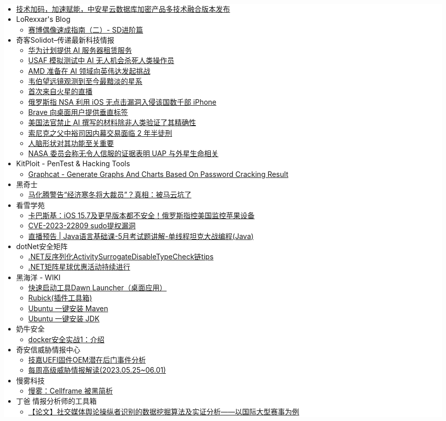   - [技术加码，加速赋能，中安星云数据库加密产品多技术融合版本发布](https://www.aqniu.com/vendor/96642.html)
- LoRexxar's Blog
  - [赛博偶像速成指南（二）- SD进阶篇](https://lorexxar.cn/2023/06/02/cyber-girl2/)
- 奇客Solidot–传递最新科技情报
  - [华为计划提供 AI 服务器租赁服务](https://www.solidot.org/story?sid=75140)
  - [USAF 模拟测试中 AI 无人机会杀死人类操作员](https://www.solidot.org/story?sid=75139)
  - [AMD 准备在 AI 领域向英伟达发起挑战](https://www.solidot.org/story?sid=75138)
  - [韦伯望远镜观测到至今最黯淡的星系](https://www.solidot.org/story?sid=75137)
  - [首次来自火星的直播](https://www.solidot.org/story?sid=75136)
  - [俄罗斯指 NSA 利用 iOS 无点击漏洞入侵该国数千部 iPhone](https://www.solidot.org/story?sid=75135)
  - [Brave 向桌面用户提供垂直标签](https://www.solidot.org/story?sid=75134)
  - [美国法官禁止 AI 撰写的材料除非人类验证了其精确性](https://www.solidot.org/story?sid=75133)
  - [索尼克之父中裕司因内幕交易面临 2 年半徒刑](https://www.solidot.org/story?sid=75132)
  - [人脑形状对其功能至关重要](https://www.solidot.org/story?sid=75131)
  - [NASA 委员会称无令人信服的证据表明 UAP 与外星生命相关](https://www.solidot.org/story?sid=75130)
- KitPloit - PenTest & Hacking Tools
  - [Graphcat - Generate Graphs And Charts Based On Password Cracking Result](http://www.kitploit.com/2023/06/graphcat-generate-graphs-and-charts.html)
- 黑奇士
  - [马化腾警告“经济寒冬将大裁员”？真相：被马云坑了](https://mp.weixin.qq.com/s?__biz=MzI5ODYwNTE4Nw==&mid=2247487644&idx=1&sn=806a3db95166bf2dfaffe5eacb32169e&chksm=eca21f70dbd5966697dfb085634a88cc1ad5cf272103f30bdae1bb0b48a657a3047845be3d3c&scene=58&subscene=0#rd)
- 看雪学苑
  - [卡巴斯基：iOS 15.7及更早版本都不安全！俄罗斯指控美国监控苹果设备](https://mp.weixin.qq.com/s?__biz=MjM5NTc2MDYxMw==&mid=2458505973&idx=1&sn=3790645adcb211978c05271fc8aa34fa&chksm=b18ee27f86f96b69f8b1fd66eb4b721edd83ee7bf3e410ef1f49a550c27e81c2b32ab02d6c17&scene=58&subscene=0#rd)
  - [CVE-2023-22809 sudo提权漏洞](https://mp.weixin.qq.com/s?__biz=MjM5NTc2MDYxMw==&mid=2458505973&idx=2&sn=1a5a1042b8a06a2dae3ed108b6002ba4&chksm=b18ee27f86f96b695268b964bf1ac044432cd779d1f40ee7d4375d6dfffc2797504f30d1c958&scene=58&subscene=0#rd)
  - [直播预告 | Java语言基础课-5月考试题讲解-单线程坦克大战编程(Java)](https://mp.weixin.qq.com/s?__biz=MjM5NTc2MDYxMw==&mid=2458505973&idx=4&sn=26a89305b879e5532239362edb9f7146&chksm=b18ee27f86f96b6912637ec11a2402cbcc93dcab7664162a3fc7c9ef0a522e978b69dcbee006&scene=58&subscene=0#rd)
- dotNet安全矩阵
  - [.NET反序列化ActivitySurrogateDisableTypeCheck链tips](https://mp.weixin.qq.com/s?__biz=MzUyOTc3NTQ5MA==&mid=2247487731&idx=1&sn=20cab18e0cc96684bbd8df2db100eee7&chksm=fa5abe1ecd2d37087ce28289ecb5dce308505f3e5f51058d92d410058618e8440b20c3e52c0c&scene=58&subscene=0#rd)
  - [.NET矩阵星球优惠活动持续进行](https://mp.weixin.qq.com/s?__biz=MzUyOTc3NTQ5MA==&mid=2247487731&idx=2&sn=300543b1c69c2e9fc55adaf1c39b0f9a&chksm=fa5abe1ecd2d37089beb4ce1400c930d2f1d5c12fefa4a353239489b213bc5c87a3f93e3c05d&scene=58&subscene=0#rd)
- 黑海洋 - WIKI
  - [快速启动工具Dawn Launcher（桌面应用）](https://blog.upx8.com/3611)
  - [Rubick(插件工具箱)](https://blog.upx8.com/3610)
  - [Ubuntu 一键安装 Maven](https://blog.upx8.com/3609)
  - [Ubuntu 一键安装 JDK](https://blog.upx8.com/3608)
- 奶牛安全
  - [docker安全实战1：介绍](https://mp.weixin.qq.com/s?__biz=MzU4NjY0NTExNA==&mid=2247489521&idx=1&sn=9e8e9965e9eef220d5b8c35c6086dd73&chksm=fdf97ce4ca8ef5f2ebecf7115be29e25a5111165b9d8417cce895cf7bfebee67c5f4c69c54ef&scene=58&subscene=0#rd)
- 奇安信威胁情报中心
  - [技嘉UEFI固件OEM潜在后门事件分析](https://mp.weixin.qq.com/s?__biz=MzI2MDc2MDA4OA==&mid=2247506609&idx=1&sn=0f081592b14f836f6c71fa355d337b49&chksm=ea662dc6dd11a4d0c606a41fa9c70e9789fc4129724d0e3feb08367b80727a1d159dd2cdb3b6&scene=58&subscene=0#rd)
  - [每周高级威胁情报解读(2023.05.25~06.01)](https://mp.weixin.qq.com/s?__biz=MzI2MDc2MDA4OA==&mid=2247506609&idx=2&sn=2009b7efc22926d209e46cea976a0b53&chksm=ea662dc6dd11a4d090ad392536b1383d92d509a1fe283a0ca28771b32ecdc83ae7fd444b4a32&scene=58&subscene=0#rd)
- 慢雾科技
  - [慢雾：Cellframe 被黑简析](https://mp.weixin.qq.com/s?__biz=MzU4ODQ3NTM2OA==&mid=2247497518&idx=1&sn=e9f6f2fe1f6d3036872fcb422134bbef&chksm=fdde89a9caa900bf35bdd244f53f6e98fe55d9f0bb7a79cfee8286e0ebe03bc73f549eae4398&scene=58&subscene=0#rd)
- 丁爸 情报分析师的工具箱
  - [【论文】社交媒体舆论操纵者识别的数据挖掘算法及实证分析——以国际大型赛事为例](https://mp.weixin.qq.com/s?__biz=MzI2MTE0NTE3Mw==&mid=2651136658&idx=1&sn=0312205c807bd85e946750de896f0ca2&chksm=f1af55a8c6d8dcbe78b464f841ada1747243b7f46b4dab6d917d1a0f064cbfbeef1fd33cf818&scene=58&subscene=0#rd)